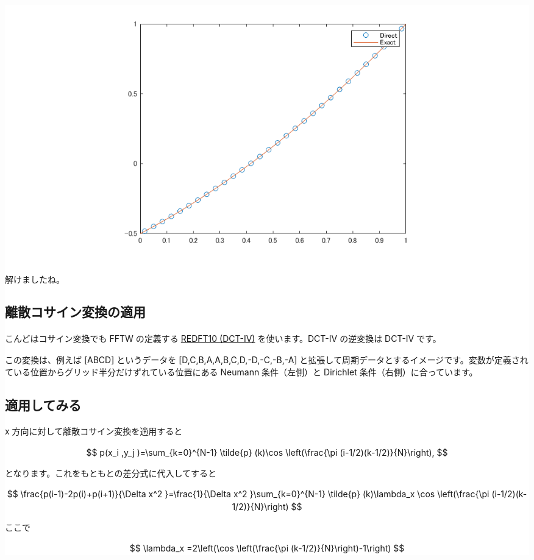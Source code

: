 <center><img src="FastSolverForPoissonEquation_JP_case4_media/figure_0.png" width="562" alt="figure_0.png"></center>


解けましたね。

## 離散コサイン変換の適用

こんどはコサイン変換でも FFTW の定義する [REDFT10 (DCT-IV)](http://www.fftw.org/fftw3_doc/1d-Real_002deven-DFTs-_0028DCTs_0029.html) を使います。DCT-IV の逆変換は DCT-IV です。


この変換は、例えば [ABCD] というデータを [D,C,B,A,A,B,C,D,-D,-C,-B,-A] と拡張して周期データとするイメージです。変数が定義されている位置からグリッド半分だけずれている位置にある Neumann 条件（左側）と Dirichlet 条件（右側）に合っています。

## 適用してみる

x 方向に対して離散コサイン変換を適用すると

 $$ p(x_i ,y_j )=\sum_{k=0}^{N-1} \tilde{p} (k)\cos \left(\frac{\pi (i-1/2)(k-1/2)}{N}\right), $$ 

となります。これをもともとの差分式に代入してすると

 $$ \frac{p(i-1)-2p(i)+p(i+1)}{\Delta x^2 }=\frac{1}{\Delta x^2 }\sum_{k=0}^{N-1} \tilde{p} (k)\lambda_x \cos \left(\frac{\pi (i-1/2)(k-1/2)}{N}\right) $$ 

ここで

 $$ \lambda_x =2\left(\cos \left(\frac{\pi (k-1/2)}{N}\right)-1\right) $$ 
